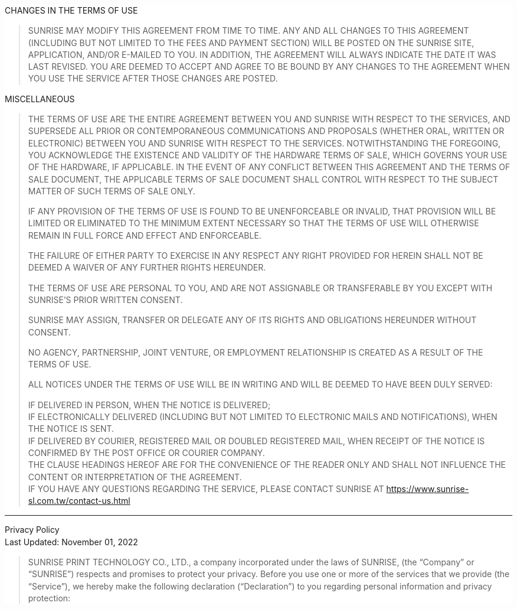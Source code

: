 CHANGES IN THE TERMS OF USE
>SUNRISE MAY MODIFY THIS AGREEMENT FROM TIME TO TIME. ANY AND ALL CHANGES TO THIS AGREEMENT (INCLUDING BUT NOT LIMITED TO THE FEES AND PAYMENT SECTION) WILL BE POSTED ON THE SUNRISE SITE, APPLICATION, AND/OR E-MAILED TO YOU. IN ADDITION, THE AGREEMENT WILL ALWAYS INDICATE THE DATE IT WAS LAST REVISED. YOU ARE DEEMED TO ACCEPT AND AGREE TO BE BOUND BY ANY CHANGES TO THE AGREEMENT WHEN YOU USE THE SERVICE AFTER THOSE CHANGES ARE POSTED.

MISCELLANEOUS
>THE TERMS OF USE ARE THE ENTIRE AGREEMENT BETWEEN YOU AND SUNRISE WITH RESPECT TO THE SERVICES, AND SUPERSEDE ALL PRIOR OR CONTEMPORANEOUS COMMUNICATIONS AND PROPOSALS (WHETHER ORAL, WRITTEN OR ELECTRONIC) BETWEEN YOU AND SUNRISE WITH RESPECT TO THE SERVICES. NOTWITHSTANDING THE FOREGOING, YOU ACKNOWLEDGE THE EXISTENCE AND VALIDITY OF THE HARDWARE TERMS OF SALE, WHICH GOVERNS YOUR USE OF THE HARDWARE, IF APPLICABLE. IN THE EVENT OF ANY CONFLICT BETWEEN THIS AGREEMENT AND THE TERMS OF SALE DOCUMENT, THE APPLICABLE TERMS OF SALE DOCUMENT SHALL CONTROL WITH RESPECT TO THE SUBJECT MATTER OF SUCH TERMS OF SALE ONLY.  
>
>IF ANY PROVISION OF THE TERMS OF USE IS FOUND TO BE UNENFORCEABLE OR INVALID, THAT PROVISION WILL BE LIMITED OR ELIMINATED TO THE MINIMUM EXTENT NECESSARY SO THAT THE TERMS OF USE WILL OTHERWISE REMAIN IN FULL FORCE AND EFFECT AND ENFORCEABLE.
>
>THE FAILURE OF EITHER PARTY TO EXERCISE IN ANY RESPECT ANY RIGHT PROVIDED FOR HEREIN SHALL NOT BE DEEMED A WAIVER OF ANY FURTHER RIGHTS HEREUNDER.
>
>THE TERMS OF USE ARE PERSONAL TO YOU, AND ARE NOT ASSIGNABLE OR TRANSFERABLE BY YOU EXCEPT WITH SUNRISE’S PRIOR WRITTEN CONSENT.
>
>SUNRISE MAY ASSIGN, TRANSFER OR DELEGATE ANY OF ITS RIGHTS AND OBLIGATIONS HEREUNDER WITHOUT CONSENT.
>
>NO AGENCY, PARTNERSHIP, JOINT VENTURE, OR EMPLOYMENT RELATIONSHIP IS CREATED AS A RESULT OF THE TERMS OF USE.
>
>ALL NOTICES UNDER THE TERMS OF USE WILL BE IN WRITING AND WILL BE DEEMED TO HAVE BEEN DULY SERVED:
>
>IF DELIVERED IN PERSON, WHEN THE NOTICE IS DELIVERED;  
>IF ELECTRONICALLY DELIVERED (INCLUDING BUT NOT LIMITED TO ELECTRONIC MAILS AND NOTIFICATIONS), WHEN THE NOTICE IS SENT.  
>IF DELIVERED BY COURIER, REGISTERED MAIL OR DOUBLED REGISTERED MAIL, WHEN RECEIPT OF THE NOTICE IS CONFIRMED BY THE POST OFFICE OR COURIER COMPANY.  
>THE CLAUSE HEADINGS HEREOF ARE FOR THE CONVENIENCE OF THE READER ONLY AND SHALL NOT INFLUENCE THE CONTENT OR INTERPRETATION OF THE AGREEMENT.  
>IF YOU HAVE ANY QUESTIONS REGARDING THE SERVICE, PLEASE CONTACT SUNRISE AT https://www.sunrise-sl.com.tw/contact-us.html

*******

Privacy Policy  
Last Updated: November 01, 2022  

>SUNRISE PRINT TECHNOLOGY CO., LTD., a company incorporated under the laws of SUNRISE, (the “Company” or “SUNRISE”) respects and promises to protect your privacy. Before you use one or more of the services that we provide (the “Service”), we hereby make the following declaration (“Declaration”) to you regarding personal information and privacy protection:
